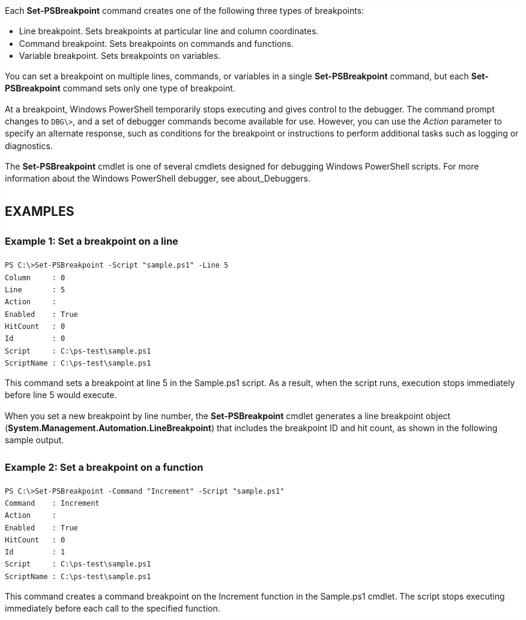 Each **Set-PSBreakpoint** command creates one of the following three types of breakpoints:

- Line breakpoint.  Sets breakpoints at particular line and column coordinates.
- Command breakpoint.  Sets breakpoints on commands and functions.
- Variable breakpoint. Sets breakpoints on variables.

You can set a breakpoint on multiple lines, commands, or variables in a single **Set-PSBreakpoint** command, but each **Set-PSBreakpoint** command sets only one type of breakpoint.

At a breakpoint, Windows PowerShell temporarily stops executing and gives control to the debugger.
The command prompt changes to `DBG\>`, and a set of debugger commands become available for use.
However, you can use the *Action* parameter to specify an alternate response, such as conditions for the breakpoint or instructions to perform additional tasks such as logging or diagnostics.

The **Set-PSBreakpoint** cmdlet is one of several cmdlets designed for debugging Windows PowerShell scripts.
For more information about the Windows PowerShell debugger, see about_Debuggers.

## EXAMPLES

### Example 1: Set a breakpoint on a line
```
PS C:\>Set-PSBreakpoint -Script "sample.ps1" -Line 5
Column     : 0
Line       : 5
Action     : 
Enabled    : True
HitCount   : 0
Id         : 0
Script     : C:\ps-test\sample.ps1
ScriptName : C:\ps-test\sample.ps1
```

This command sets a breakpoint at line 5 in the Sample.ps1 script.
As a result, when the script runs, execution stops immediately before line 5 would execute.

When you set a new breakpoint by line number, the **Set-PSBreakpoint** cmdlet generates a line breakpoint object (**System.Management.Automation.LineBreakpoint**) that includes the breakpoint ID and hit count, as shown in the following sample output.

### Example 2: Set a breakpoint on a function
```
PS C:\>Set-PSBreakpoint -Command "Increment" -Script "sample.ps1"
Command    : Increment
Action     : 
Enabled    : True
HitCount   : 0
Id         : 1
Script     : C:\ps-test\sample.ps1
ScriptName : C:\ps-test\sample.ps1
```

This command creates a command breakpoint on the Increment function in the Sample.ps1 cmdlet.
The script stops executing immediately before each call to the specified function.
